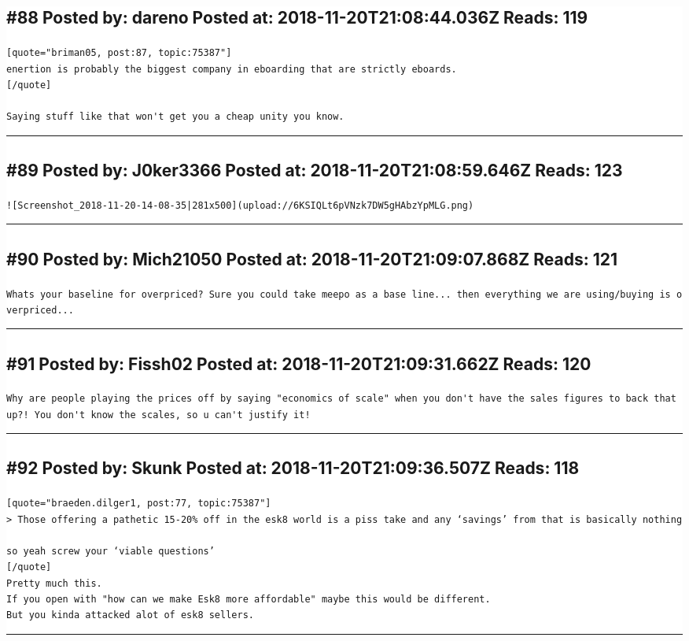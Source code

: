 ## \#88 Posted by: dareno Posted at: 2018-11-20T21:08:44.036Z Reads: 119

```
[quote="briman05, post:87, topic:75387"]
enertion is probably the biggest company in eboarding that are strictly eboards.
[/quote]

Saying stuff like that won't get you a cheap unity you know.
```

---
## \#89 Posted by: J0ker3366 Posted at: 2018-11-20T21:08:59.646Z Reads: 123

```
![Screenshot_2018-11-20-14-08-35|281x500](upload://6KSIQLt6pVNzk7DW5gHAbzYpMLG.png)
```

---
## \#90 Posted by: Mich21050 Posted at: 2018-11-20T21:09:07.868Z Reads: 121

```
Whats your baseline for overpriced? Sure you could take meepo as a base line... then everything we are using/buying is overpriced...
```

---
## \#91 Posted by: Fissh02 Posted at: 2018-11-20T21:09:31.662Z Reads: 120

```
Why are people playing the prices off by saying "economics of scale" when you don't have the sales figures to back that up?! You don't know the scales, so u can't justify it!
```

---
## \#92 Posted by: Skunk Posted at: 2018-11-20T21:09:36.507Z Reads: 118

```
[quote="braeden.dilger1, post:77, topic:75387"]
> Those offering a pathetic 15-20% off in the esk8 world is a piss take and any ‘savings’ from that is basically nothing

so yeah screw your ‘viable questions’
[/quote]
Pretty much this. 
If you open with "how can we make Esk8 more affordable" maybe this would be different. 
But you kinda attacked alot of esk8 sellers.
```

---